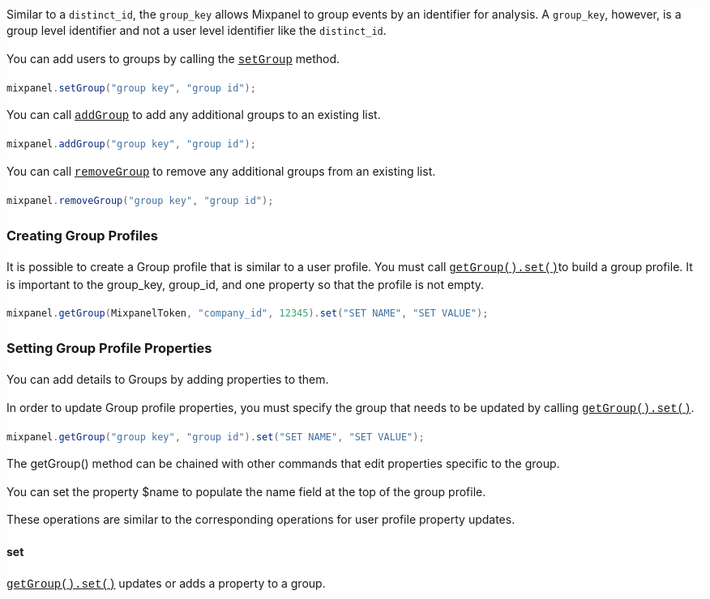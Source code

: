 Similar to a `distinct_id`, the `group_key` allows Mixpanel to group events by an identifier for analysis. A `group_key`, however, is a group level identifier and not a user level identifier like the `distinct_id`.

You can add users to groups by calling the <a style="font-family: courier" href="https://mixpanel.github.io/mixpanel-flutter/mixpanel_flutter/Mixpanel/setGroup.html">setGroup</a> method.

```java
mixpanel.setGroup("group key", "group id");
```

You can call <a style="font-family: courier" href="https://mixpanel.github.io/mixpanel-flutter/mixpanel_flutter/Mixpanel/addGroup.html">addGroup</a> to add any additional groups to an existing list.

```java
mixpanel.addGroup("group key", "group id");
```

You can call <a style="font-family: courier" href="https://mixpanel.github.io/mixpanel-flutter/mixpanel_flutter/Mixpanel/removeGroup.html">removeGroup</a> to remove any additional groups from an existing list.

```java
mixpanel.removeGroup("group key", "group id");
```

### Creating Group Profiles
It is possible to create a Group profile that is similar to a user profile. You must call <a style="font-family: courier" href="https://mixpanel.github.io/mixpanel-flutter/mixpanel_flutter/MixpanelGroup/set.html">getGroup().set()</a>to build a group profile. It is important to the group_key, group_id, and one property so that the profile is not empty.

```java
mixpanel.getGroup(MixpanelToken, "company_id", 12345).set("SET NAME", "SET VALUE");
```

### Setting Group Profile Properties
You can add details to Groups by adding properties to them.

In order to update Group profile properties, you must specify the group that needs to be updated by calling <a style="font-family: courier" href="https://mixpanel.github.io/mixpanel-flutter/mixpanel_flutter/MixpanelGroup/set.html">getGroup().set()</a>.

```java
mixpanel.getGroup("group key", "group id").set("SET NAME", "SET VALUE");
```

The getGroup() method can be chained with other commands that edit properties specific to the group.

You can set the property $name to populate the name field at the top of the group profile.

These operations are similar to the corresponding operations for user profile property updates.

#### set
<a style="font-family: courier" href="https://mixpanel.github.io/mixpanel-flutter/mixpanel_flutter/MixpanelGroup/set.html">getGroup().set()</a> updates or adds a property to a group.
